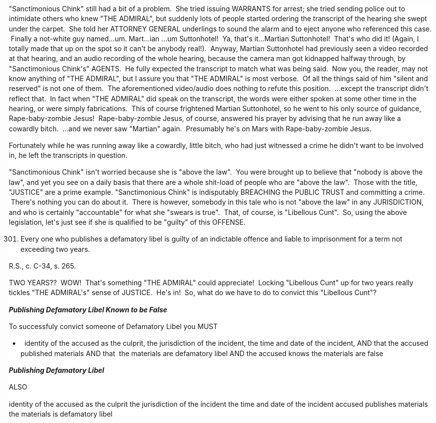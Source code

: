 "Sanctimonious Chink" still had a bit of a problem.  She tried issuing WARRANTS for arrest; she tried sending police out to intimidate others who knew "THE ADMIRAL", but suddenly lots of people started ordering the transcript of the hearing she swept under the carpet.  She told her ATTORNEY GENERAL underlings to sound the alarm and to eject anyone who referenced this case.  Finally a not-white guy named...um. Mart...ian ...um Suttonhotel!  Ya, that's it...Martian Suttonhotel!  That's who did it! (Again, I totally made that up on the spot so it can't be anybody real!).  Anyway, Martian Suttonhotel had previously seen a video recorded at that hearing, and an audio recording of the whole hearing, because the camera man got kidnapped halfway through, by "Sanctimonious Chink's" AGENTS.  He fully expected the transcript to match what was being said.  Now you, the reader, may not know anything of "THE ADMIRAL", but I assure you that "THE ADMIRAL" is most verbose.  Of all the things said of him "silent and reserved" is not one of them.  The aforementioned video/audio does nothing to refute this position.  ...except the transcript didn't reflect that.  In fact when "THE ADMIRAL" did speak on the transcript, the words were either spoken at some other time in the hearing, or were simply fabrications.  This of course frightened Martian Suttonhotel, so he went to his only source of guidance, Rape-baby-zombie Jesus!  Rape-baby-zombie Jesus, of course, answered his prayer by advising that he run away like a cowardly bitch.  ...and we never saw "Martian" again.  Presumably he's on Mars with Rape-baby-zombie Jesus.

Fortunately while he was running away like a cowardly, little bitch, who had just witnessed a crime he didn't want to be involved in, he left the transcripts in question.

"Sanctimonious Chink" isn't worried because she is "above the law".  You were brought up to believe that "nobody is above the law", and yet you see on a daily basis that there are a whole shit-load of people who are "above the law".  Those with the title, "JUSTICE" are a prime example. "Sanctimonious Chink" is indisputably BREACHING the PUBLIC TRUST and committing a crime.  There's nothing you can do about it.  There is however, somebody in this tale who is not "above the law" in any JURISDICTION, and who is certainly "accountable" for what she "swears is true".  That, of course, is "Libellous Cunt".  So, using the above legislation, let's just see if she is qualified to be "guilty" of this OFFENSE.

301. Every one who publishes a defamatory libel is guilty of an indictable offence and liable to imprisonment for a term not exceeding two years.

R.S., c. C-34, s. 265.

TWO YEARS??  WOW!  That's something "THE ADMIRAL" could appreciate!  Locking "Libellous Cunt" up for two years really tickles "THE ADMIRAL's" sense of JUSTICE.  He's in!  So, what do we have to do to convict this "Libellous Cunt"?

_**Publishing Defamatory Libel Known to be False**_

To successfuly convict someone of Defamatory Libel you MUST

-   identity of the accused as the culprit, the jurisdiction of the incident, the time and date of the incident, AND that the accused published materials AND that  the materials are defamatory libel AND the accused knows the materials are false

_**Publishing Defamatory Libel**_

ALSO

identity of the accused as the culprit
the jurisdiction of the incident
the time and date of the incident
accused publishes materials
the materials is defamatory libel

